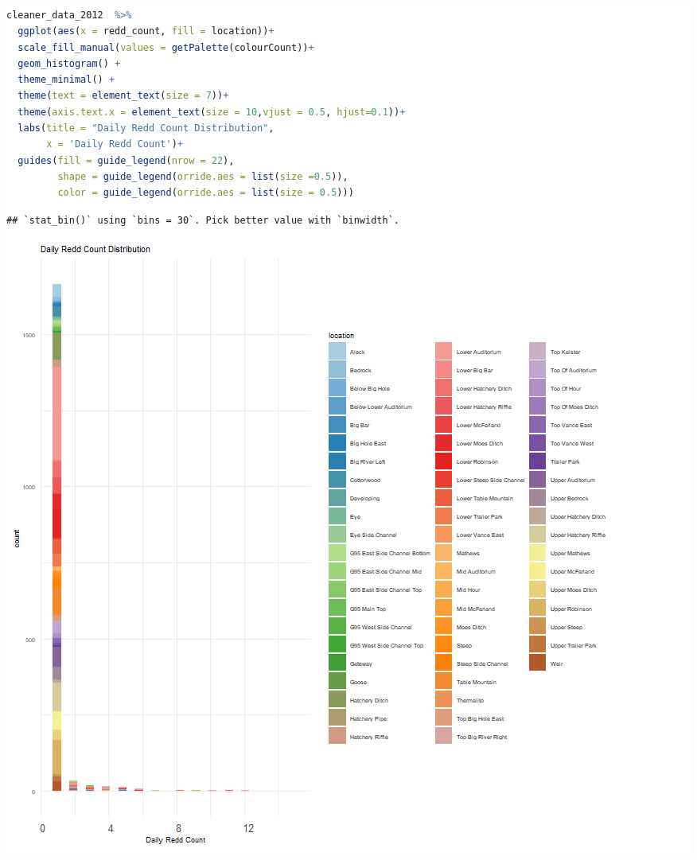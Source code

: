 ``` r
cleaner_data_2012  %>%
  ggplot(aes(x = redd_count, fill = location))+
  scale_fill_manual(values = getPalette(colourCount))+
  geom_histogram() +
  theme_minimal() +
  theme(text = element_text(size = 7))+
  theme(axis.text.x = element_text(size = 10,vjust = 0.5, hjust=0.1))+
  labs(title = "Daily Redd Count Distribution",
       x = 'Daily Redd Count')+
  guides(fill = guide_legend(nrow = 22),
         shape = guide_legend(orride.aes = list(size =0.5)),
         color = guide_legend(orride.aes = list(size = 0.5)))
```

    ## `stat_bin()` using `bins = 30`. Pick better value with `binwidth`.

![](feather-river-redd-survey-qc-checklist-2012_files/figure-gfm/unnamed-chunk-17-1.png)
